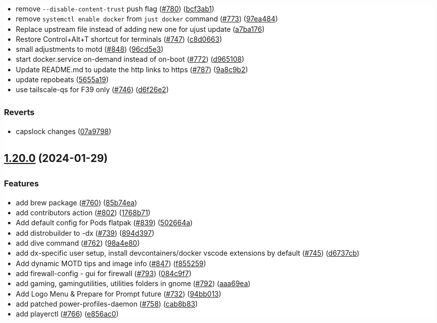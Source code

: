 * remove `--disable-content-trust` push flag ([#780](https://github.com/plonialmoni/bluefin/issues/780)) ([bcf3ab1](https://github.com/plonialmoni/bluefin/commit/bcf3ab1e38f2a760207344358b81fa5d0b0afe4f))
* remove `systemctl enable docker` from `just docker` command ([#773](https://github.com/plonialmoni/bluefin/issues/773)) ([97ea484](https://github.com/plonialmoni/bluefin/commit/97ea484c1a9f7b8482a5deef53c30104854c9a9d))
* Replace upstream file instead of adding new one for ujust update ([a7ba176](https://github.com/plonialmoni/bluefin/commit/a7ba17627afd9b257741e81e7afed312ace9e1e0))
* Restore Control+Alt+T shortcut for terminals ([#747](https://github.com/plonialmoni/bluefin/issues/747)) ([c8d0663](https://github.com/plonialmoni/bluefin/commit/c8d0663f73b5496751a516880b43f533b8e014ad))
* small adjustments to motd ([#848](https://github.com/plonialmoni/bluefin/issues/848)) ([96cd5e3](https://github.com/plonialmoni/bluefin/commit/96cd5e37895bf64591a806e664b5a9926a899586))
* start docker.service on-demand instead of on-boot ([#772](https://github.com/plonialmoni/bluefin/issues/772)) ([d965108](https://github.com/plonialmoni/bluefin/commit/d965108d75f4da14f3fa87b219007f19bbb99d94))
* Update README.md to update the http links to https ([#787](https://github.com/plonialmoni/bluefin/issues/787)) ([9a8c9b2](https://github.com/plonialmoni/bluefin/commit/9a8c9b268dc805811e53cdc126e3e137d61ab411))
* update repobeats ([5655a19](https://github.com/plonialmoni/bluefin/commit/5655a19bcb60e32840fe04fd43e01c3837a67e5d))
* use tailscale-qs for F39 only ([#746](https://github.com/plonialmoni/bluefin/issues/746)) ([d6f26e2](https://github.com/plonialmoni/bluefin/commit/d6f26e22eb60e53d163e77417ee89c44fdcf58ae))


### Reverts

* capslock changes ([07a9798](https://github.com/plonialmoni/bluefin/commit/07a97987a2d601e3a2500605b4b5693cadfbbee2))

## [1.20.0](https://github.com/plonialmoni/bluefin/compare/v1.19.0...v1.20.0) (2024-01-29)


### Features

* add brew package ([#760](https://github.com/plonialmoni/bluefin/issues/760)) ([85b74ea](https://github.com/plonialmoni/bluefin/commit/85b74ea9c1e5a4f017f5244ea25a1a37d3c49e13))
* add contributors action ([#802](https://github.com/plonialmoni/bluefin/issues/802)) ([1768b71](https://github.com/plonialmoni/bluefin/commit/1768b71e22b56de6d837da4b2311cb93dc730624))
* Add default config for Pods flatpak ([#839](https://github.com/plonialmoni/bluefin/issues/839)) ([502664a](https://github.com/plonialmoni/bluefin/commit/502664aa8f5f4e15c0b76698d2452f9c26e4620c))
* add distrobuilder to -dx ([#739](https://github.com/plonialmoni/bluefin/issues/739)) ([894d397](https://github.com/plonialmoni/bluefin/commit/894d397e8b79d56ed66ccbbeb76efac07dd27504))
* add dive command ([#762](https://github.com/plonialmoni/bluefin/issues/762)) ([98a4e80](https://github.com/plonialmoni/bluefin/commit/98a4e80651adb599c4d87f670f23d53769b79fc6))
* add dx-specific user setup, install devcontainers/docker vscode extensions by default ([#745](https://github.com/plonialmoni/bluefin/issues/745)) ([d6737cb](https://github.com/plonialmoni/bluefin/commit/d6737cb4e8c924bbc7bbc1e1651a3a1e5c94349d))
* Add dynamic MOTD tips and image info ([#847](https://github.com/plonialmoni/bluefin/issues/847)) ([f855259](https://github.com/plonialmoni/bluefin/commit/f85525937e19a63b627e0385f25f30932fe80f0e))
* add firewall-config - gui for firewall ([#793](https://github.com/plonialmoni/bluefin/issues/793)) ([084c9f7](https://github.com/plonialmoni/bluefin/commit/084c9f7771cdfeb752ad60946e599ab00bce37c5))
* add gaming, gamingutilities, utilities folders in gnome ([#792](https://github.com/plonialmoni/bluefin/issues/792)) ([aaa69ea](https://github.com/plonialmoni/bluefin/commit/aaa69ea71413b4ec6fb76ac212f2cac8f92a3fb3))
* Add Logo Menu & Prepare for Prompt future ([#732](https://github.com/plonialmoni/bluefin/issues/732)) ([94bb013](https://github.com/plonialmoni/bluefin/commit/94bb013a241e40c74d381100dc3b166c2e033c32))
* add patched power-profiles-daemon ([#758](https://github.com/plonialmoni/bluefin/issues/758)) ([cab8b83](https://github.com/plonialmoni/bluefin/commit/cab8b833fb908aa2482fd0a209c74315ef690a87))
* add playerctl ([#766](https://github.com/plonialmoni/bluefin/issues/766)) ([e856ac0](https://github.com/plonialmoni/bluefin/commit/e856ac09e5c5b985aa39bb8a1cc54e0cfcc042d8))